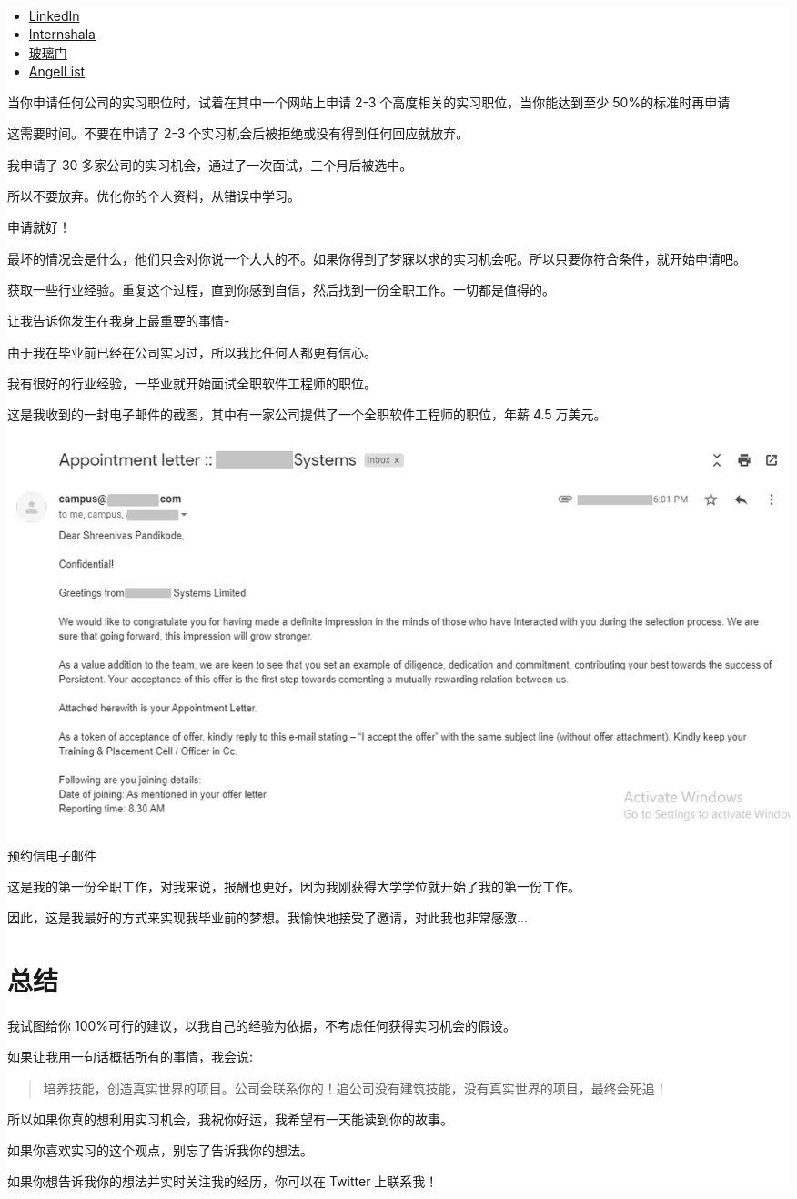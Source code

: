 *   [LinkedIn](https://www.linkedin.com/)
*   [Internshala](https://internshala.com/)
*   [玻璃门](https://www.glassdoor.com)
*   [AngelList](https://angel.co/)

当你申请任何公司的实习职位时，试着在其中一个网站上申请 2-3 个高度相关的实习职位，当你能达到至少 50%的标准时再申请

这需要时间。不要在申请了 2-3 个实习机会后被拒绝或没有得到任何回应就放弃。

我申请了 30 多家公司的实习机会，通过了一次面试，三个月后被选中。

所以不要放弃。优化你的个人资料，从错误中学习。

申请就好！

最坏的情况会是什么，他们只会对你说一个大大的不。如果你得到了梦寐以求的实习机会呢。所以只要你符合条件，就开始申请吧。

获取一些行业经验。重复这个过程，直到你感到自信，然后找到一份全职工作。一切都是值得的。

让我告诉你发生在我身上最重要的事情-

由于我在毕业前已经在公司实习过，所以我比任何人都更有信心。

我有很好的行业经验，一毕业就开始面试全职软件工程师的职位。

这是我收到的一封电子邮件的截图，其中有一家公司提供了一个全职软件工程师的职位，年薪 4.5 万美元。

![](img/bcdabf9ab6161971e93d76607f7152ef.png)

预约信电子邮件

这是我的第一份全职工作，对我来说，报酬也更好，因为我刚获得大学学位就开始了我的第一份工作。

因此，这是我最好的方式来实现我毕业前的梦想。我愉快地接受了邀请，对此我也非常感激…

# **总结**

我试图给你 100%可行的建议，以我自己的经验为依据，不考虑任何获得实习机会的假设。

如果让我用一句话概括所有的事情，我会说:

> 培养技能，创造真实世界的项目。公司会联系你的！追公司没有建筑技能，没有真实世界的项目，最终会死追！

所以如果你真的想利用实习机会，我祝你好运，我希望有一天能读到你的故事。

如果你喜欢实习的这个观点，别忘了告诉我你的想法。

如果你想告诉我你的想法并实时关注我的经历，你可以在 Twitter 上联系我！